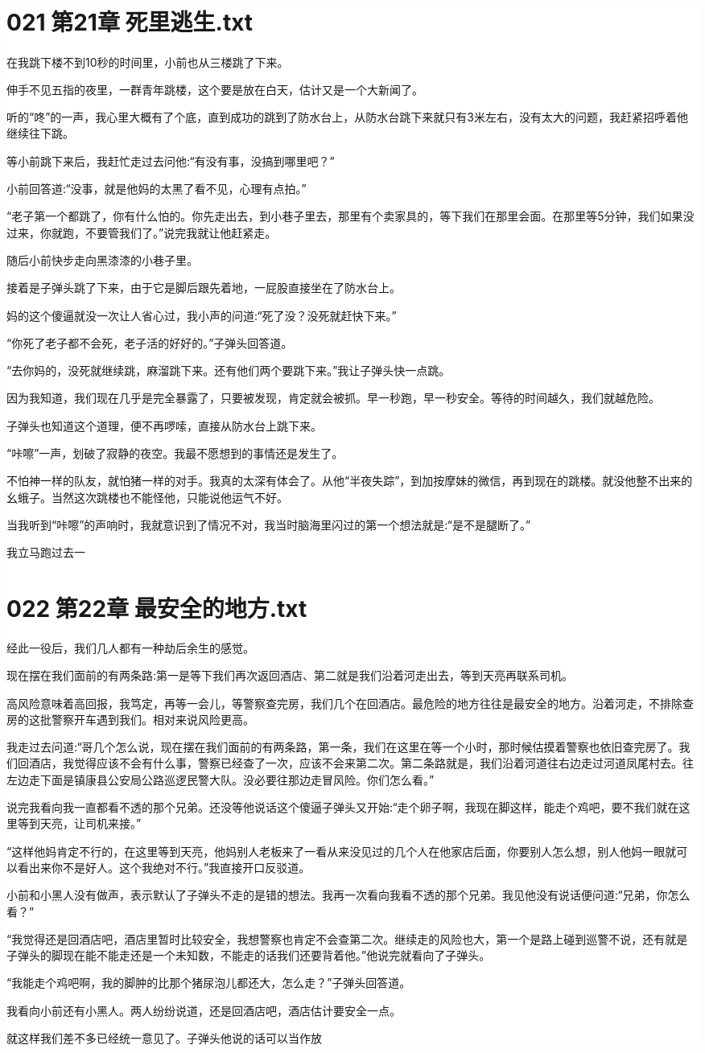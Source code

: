 # 021 第21章 死里逃生.txt

在我跳下楼不到10秒的时间里，小前也从三楼跳了下来。

伸手不见五指的夜里，一群青年跳楼，这个要是放在白天，估计又是一个大新闻了。

听的“咚”的一声，我心里大概有了个底，直到成功的跳到了防水台上，从防水台跳下来就只有3米左右，没有太大的问题，我赶紧招呼着他继续往下跳。

等小前跳下来后，我赶忙走过去问他:“有没有事，没搞到哪里吧？”

小前回答道:“没事，就是他妈的太黑了看不见，心理有点拍。”

“老子第一个都跳了，你有什么怕的。你先走出去，到小巷子里去，那里有个卖家具的，等下我们在那里会面。在那里等5分钟，我们如果没过来，你就跑，不要管我们了。”说完我就让他赶紧走。

随后小前快步走向黑漆漆的小巷子里。

接着是子弹头跳了下来，由于它是脚后跟先着地，一屁股直接坐在了防水台上。

妈的这个傻逼就没一次让人省心过，我小声的问道:“死了没？没死就赶快下来。”

“你死了老子都不会死，老子活的好好的。”子弹头回答道。

“去你妈的，没死就继续跳，麻溜跳下来。还有他们两个要跳下来。”我让子弹头快一点跳。

因为我知道，我们现在几乎是完全暴露了，只要被发现，肯定就会被抓。早一秒跑，早一秒安全。等待的时间越久，我们就越危险。

子弹头也知道这个道理，便不再啰嗦，直接从防水台上跳下来。

“咔嚓”一声，划破了寂静的夜空。我最不愿想到的事情还是发生了。

不怕神一样的队友，就怕猪一样的对手。我真的太深有体会了。从他“半夜失踪”，到加按摩妹的微信，再到现在的跳楼。就没他整不出来的幺蛾子。当然这次跳楼也不能怪他，只能说他运气不好。

当我听到“咔嚓”的声响时，我就意识到了情况不对，我当时脑海里闪过的第一个想法就是:“是不是腿断了。”

我立马跑过去一

# 022 第22章 最安全的地方.txt

经此一役后，我们几人都有一种劫后余生的感觉。

现在摆在我们面前的有两条路:第一是等下我们再次返回酒店、第二就是我们沿着河走出去，等到天亮再联系司机。

高风险意味着高回报，我笃定，再等一会儿，等警察查完房，我们几个在回酒店。最危险的地方往往是最安全的地方。沿着河走，不排除查房的这批警察开车遇到我们。相对来说风险更高。

我走过去问道:“哥几个怎么说，现在摆在我们面前的有两条路，第一条，我们在这里在等一个小时，那时候估摸着警察也依旧查完房了。我们回酒店，我觉得应该不会有什么事，警察已经查了一次，应该不会来第二次。第二条路就是，我们沿着河道往右边走过河道凤尾村去。往左边走下面是镇康县公安局公路巡逻民警大队。没必要往那边走冒风险。你们怎么看。”

说完我看向我一直都看不透的那个兄弟。还没等他说话这个傻逼子弹头又开始:“走个卵子啊，我现在脚这样，能走个鸡吧，要不我们就在这里等到天亮，让司机来接。”

“这样他妈肯定不行的，在这里等到天亮，他妈别人老板来了一看从来没见过的几个人在他家店后面，你要别人怎么想，别人他妈一眼就可以看出来你不是好人。这个我绝对不行。”我直接开口反驳道。

小前和小黑人没有做声，表示默认了子弹头不走的是错的想法。我再一次看向我看不透的那个兄弟。我见他没有说话便问道:“兄弟，你怎么看？”

“我觉得还是回酒店吧，酒店里暂时比较安全，我想警察也肯定不会查第二次。继续走的风险也大，第一个是路上碰到巡警不说，还有就是子弹头的脚现在能不能走还是一个未知数，不能走的话我们还要背着他。”他说完就看向了子弹头。

“我能走个鸡吧啊，我的脚肿的比那个猪尿泡儿都还大，怎么走？”子弹头回答道。

我看向小前还有小黑人。两人纷纷说道，还是回酒店吧，酒店估计要安全一点。

就这样我们差不多已经统一意见了。子弹头他说的话可以当作放
